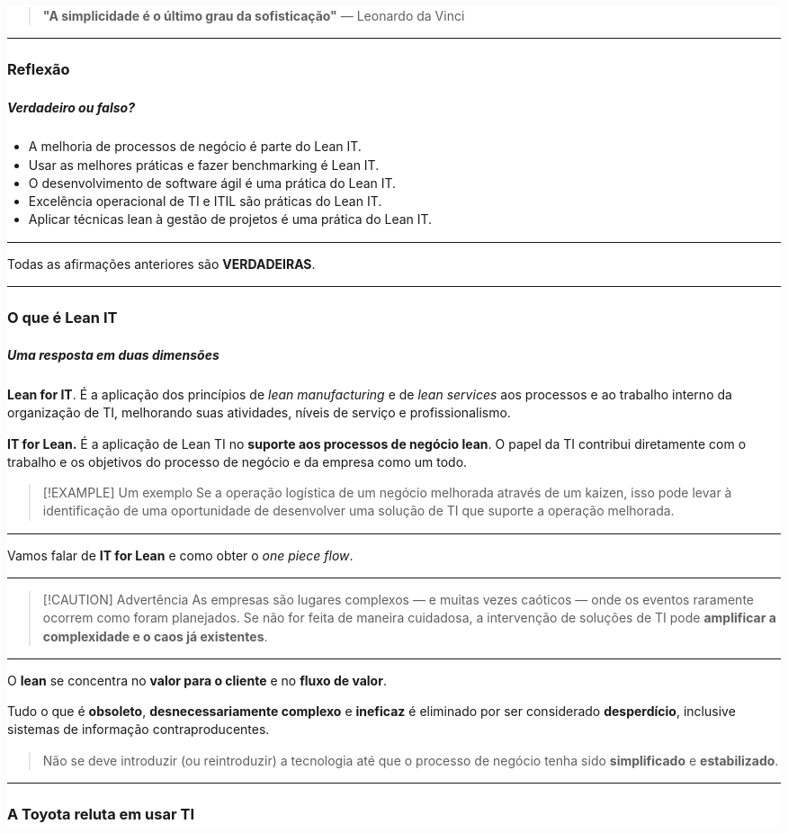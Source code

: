 
>**"A simplicidade é o último grau da sofisticação"**
>— Leonardo da Vinci

---
### Reflexão

##### Verdadeiro ou falso?

- A melhoria de processos de negócio é parte do Lean IT.
- Usar as melhores práticas e fazer benchmarking é Lean IT.
- O desenvolvimento de software ágil é uma prática do Lean IT.
- Excelência operacional de TI e ITIL são práticas do Lean IT.
- Aplicar técnicas lean à gestão de  projetos é uma prática do Lean IT.

---

Todas as afirmações anteriores são **VERDADEIRAS**.

---
### O que é Lean IT

##### Uma resposta em duas dimensões

**Lean for IT**. É a aplicação dos princípios de *lean manufacturing* e de *lean services* aos processos e ao trabalho interno da organização de TI, melhorando suas atividades, níveis de serviço e profissionalismo.

**IT for Lean.** É a aplicação de Lean TI no **suporte aos processos de negócio lean**. O papel da TI contribui diretamente com o trabalho e os objetivos do processo de negócio e da empresa como um todo.

> [!EXAMPLE] Um exemplo
> Se a operação logística de um negócio melhorada através de um kaizen, isso pode levar à identificação de uma oportunidade de desenvolver uma solução de TI que suporte a operação melhorada. 

---

Vamos falar de **IT for Lean** e como obter o *one piece flow*.

---
>[!CAUTION] Advertência
>As empresas são lugares complexos — e muitas vezes caóticos — onde os eventos raramente ocorrem como foram planejados. Se não for feita de maneira cuidadosa, a intervenção de soluções de TI pode **amplificar a complexidade e o caos já existentes**.

---
O **lean** se concentra no **valor para o cliente** e no **fluxo de valor**.

Tudo o que é **obsoleto**, **desnecessariamente complexo** e **ineficaz** é eliminado por ser considerado **desperdício**, inclusive sistemas de informação contraproducentes. 

>Não se  deve introduzir (ou reintroduzir) a tecnologia até que o processo de negócio tenha sido **simplificado** e **estabilizado**.

---
### A Toyota reluta em usar TI
	